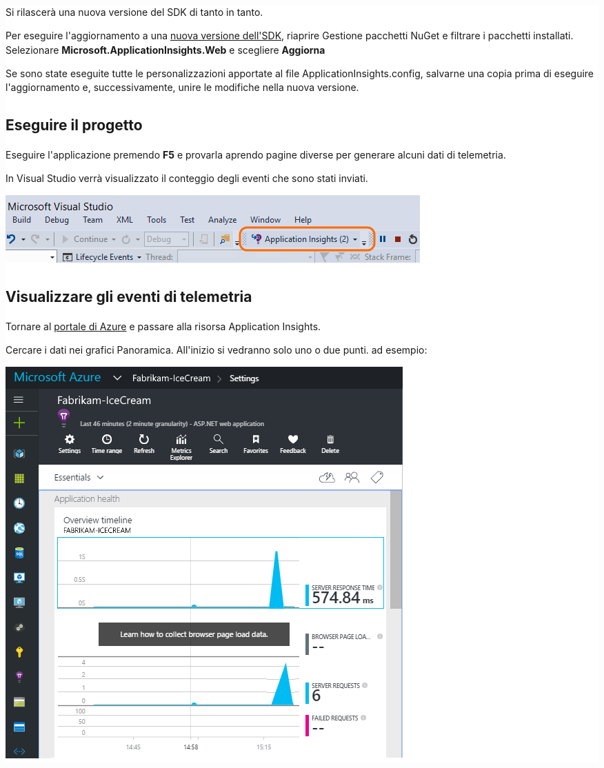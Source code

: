 Si rilascerà una nuova versione del SDK di tanto in tanto.

Per eseguire l'aggiornamento a una [nuova versione dell'SDK](app-insights-release-notes-dotnet.md), riaprire Gestione pacchetti NuGet e filtrare i pacchetti installati. Selezionare **Microsoft.ApplicationInsights.Web** e scegliere **Aggiorna**

Se sono state eseguite tutte le personalizzazioni apportate al file ApplicationInsights.config, salvarne una copia prima di eseguire l'aggiornamento e, successivamente, unire le modifiche nella nuova versione.


## <a name="run"></a> Eseguire il progetto

Eseguire l'applicazione premendo **F5** e provarla aprendo pagine diverse per generare alcuni dati di telemetria.

In Visual Studio verrà visualizzato il conteggio degli eventi che sono stati inviati.

![](./media/app-insights-asp-net-manual/appinsights-09eventcount.png)

## <a name="monitor"></a> Visualizzare gli eventi di telemetria

Tornare al [portale di Azure][portal] e passare alla risorsa Application Insights.


Cercare i dati nei grafici Panoramica. All'inizio si vedranno solo uno o due punti. ad esempio:

![Fare clic per visualizzare altri dati](./media/app-insights-asp-net-manual/12-first-perf.png)


[api]: app-insights-api-custom-events-metrics.md
[apikey]: app-insights-api-custom-events-metrics.md#ikey
[availability]: app-insights-monitor-web-app-availability.md
[azure]: ../insights-perf-analytics.md
[client]: app-insights-javascript.md
[detect]: app-insights-detect-triage-diagnose.md
[diagnostic]: app-insights-diagnostic-search.md
[knowUsers]: app-insights-overview-usage.md
[metrics]: app-insights-metrics-explorer.md
[netlogs]: app-insights-asp-net-trace-logs.md
[perf]: app-insights-web-monitor-performance.md
[platforms]: app-insights-platforms.md
[portal]: http://portal.azure.com/
[qna]: app-insights-troubleshoot-faq.md
[redfield]: app-insights-monitor-performance-live-website-now.md
[roles]: app-insights-resources-roles-access-control.md
[start]: app-insights-overview.md